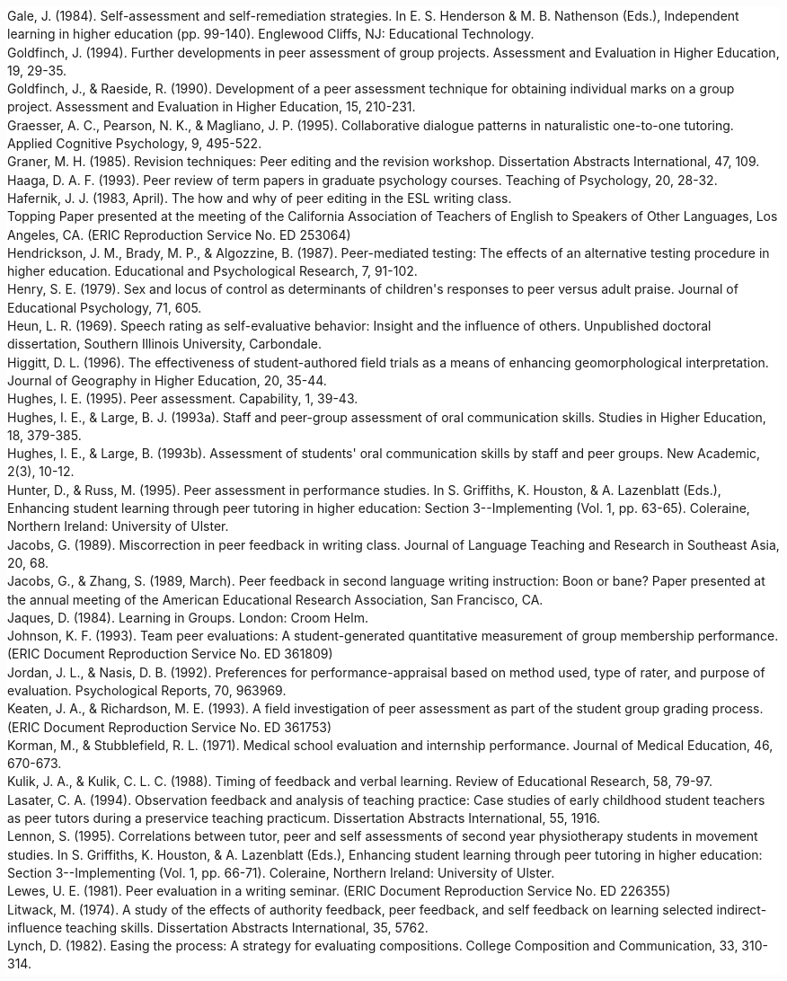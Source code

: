Gale, J. (1984). Self-assessment and self-remediation strategies. In E. S. Henderson & M. B. Nathenson (Eds.), Independent learning in higher education (pp. 99-140). Englewood Cliffs, NJ: Educational Technology.   
Goldfinch, J. (1994). Further developments in peer assessment of group projects. Assessment and Evaluation in Higher Education, 19, 29-35.   
Goldfinch, J., & Raeside, R. (1990). Development of a peer assessment technique for obtaining individual marks on a group project. Assessment and Evaluation in Higher Education, 15, 210-231.   
Graesser, A. C., Pearson, N. K., & Magliano, J. P. (1995). Collaborative dialogue patterns in naturalistic one-to-one tutoring. Applied Cognitive Psychology, 9, 495-522.   
Graner, M. H. (1985). Revision techniques: Peer editing and the revision workshop. Dissertation Abstracts International, 47, 109.   
Haaga, D. A. F. (1993). Peer review of term papers in graduate psychology courses. Teaching of Psychology, 20, 28-32.   
Hafernik, J. J. (1983, April). The how and why of peer editing in the ESL writing class.   
Topping Paper presented at the meeting of the California Association of Teachers of English to Speakers of Other Languages, Los Angeles, CA. (ERIC Reproduction Service No. ED 253064)   
Hendrickson, J. M., Brady, M. P., & Algozzine, B. (1987). Peer-mediated testing: The effects of an alternative testing procedure in higher education. Educational and Psychological Research, 7, 91-102.   
Henry, S. E. (1979). Sex and locus of control as determinants of children's responses to peer versus adult praise. Journal of Educational Psychology, 71, 605.   
Heun, L. R. (1969). Speech rating as self-evaluative behavior: Insight and the influence of others. Unpublished doctoral dissertation, Southern Illinois University, Carbondale.   
Higgitt, D. L. (1996). The effectiveness of student-authored field trials as a means of enhancing geomorphological interpretation. Journal of Geography in Higher Education, 20, 35-44.   
Hughes, I. E. (1995). Peer assessment. Capability, 1, 39-43.   
Hughes, I. E., & Large, B. J. (1993a). Staff and peer-group assessment of oral communication skills. Studies in Higher Education, 18, 379-385.   
Hughes, I. E., & Large, B. (1993b). Assessment of students' oral communication skills by staff and peer groups. New Academic, 2(3), 10-12.   
Hunter, D., & Russ, M. (1995). Peer assessment in performance studies. In S. Griffiths, K. Houston, & A. Lazenblatt (Eds.), Enhancing student learning through peer tutoring in higher education: Section 3--Implementing (Vol. 1, pp. 63-65). Coleraine, Northern Ireland: University of Ulster.   
Jacobs, G. (1989). Miscorrection in peer feedback in writing class. Journal of Language Teaching and Research in Southeast Asia, 20, 68.   
Jacobs, G., & Zhang, S. (1989, March). Peer feedback in second language writing instruction: Boon or bane? Paper presented at the annual meeting of the American Educational Research Association, San Francisco, CA.   
Jaques, D. (1984). Learning in Groups. London: Croom Helm.   
Johnson, K. F. (1993). Team peer evaluations: A student-generated quantitative measurement of group membership performance. (ERIC Document Reproduction Service No. ED 361809)   
Jordan, J. L., & Nasis, D. B. (1992). Preferences for performance-appraisal based on method used, type of rater, and purpose of evaluation. Psychological Reports, 70, 963969.   
Keaten, J. A., & Richardson, M. E. (1993). A field investigation of peer assessment as part of the student group grading process. (ERIC Document Reproduction Service No. ED 361753)   
Korman, M., & Stubblefield, R. L. (1971). Medical school evaluation and internship performance. Journal of Medical Education, 46, 670-673.   
Kulik, J. A., & Kulik, C. L. C. (1988). Timing of feedback and verbal learning. Review of Educational Research, 58, 79-97.   
Lasater, C. A. (1994). Observation feedback and analysis of teaching practice: Case studies of early childhood student teachers as peer tutors during a preservice teaching practicum. Dissertation Abstracts International, 55, 1916.   
Lennon, S. (1995). Correlations between tutor, peer and self assessments of second year physiotherapy students in movement studies. In S. Griffiths, K. Houston, & A. Lazenblatt (Eds.), Enhancing student learning through peer tutoring in higher education: Section 3--Implementing (Vol. 1, pp. 66-71). Coleraine, Northern Ireland: University of Ulster.   
Lewes, U. E. (1981). Peer evaluation in a writing seminar. (ERIC Document Reproduction Service No. ED 226355)   
Litwack, M. (1974). A study of the effects of authority feedback, peer feedback, and self feedback on learning selected indirect-influence teaching skills. Dissertation Abstracts International, 35, 5762.   
Lynch, D. (1982). Easing the process: A strategy for evaluating compositions. College Composition and Communication, 33, 310-314.   